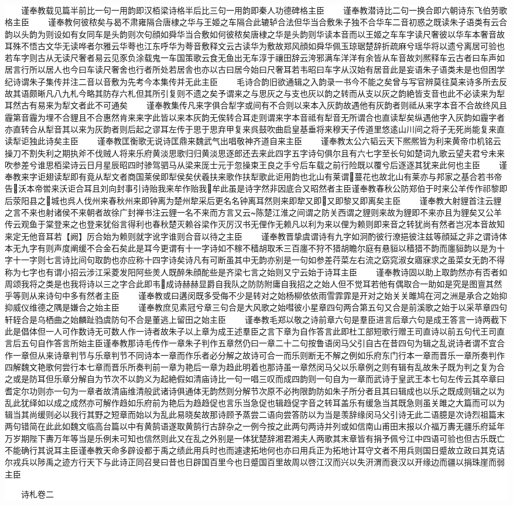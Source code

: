 　　谨奉教载见篇半前比一句一用韵即汉栢梁诗格半后比三句一用韵即秦人功德碑格主臣
　　谨奉教潜诗比二句一换合即六朝诗东飞伯劳歌格主臣
　　谨奉教何彼秾矣与曷不肃雍隔合唐棣之华与王姬之车隔合此辘轳合法但华当合敷朱子独不合华车二音初惑之既读朱子语类有云合韵以头韵为则设如有女同车是头韵则次句顔如舜华当合敷如何彼秾矣唐棣之华是头韵则华读本音而以王姬之车车字读尺奢彼以华车本奢音故耳殊不悟古文华无读哗者尔雅云华荂也江东呼华为荂音敷释文云古读华为敷故郑风顔如舜华佩玉琼琚楚辞折疏麻兮瑶华将以遗兮离居可验也若车字则古从无读尺奢者易云见豕负涂载鬼一车国策歌云食无鱼出无车淳于禳田辞云洿邪满车洋洋有余皆从车音故刘熈释车云古者曰车声如居言行所以居人也今曰车读尺奢舍也行者所处若居舎也亦以古曰居今始曰尺奢耳若韦昭曰车字从汉始有居音此是妄语朱子语类未是也但困学纪诗谓朱子集传并注二音以音敷为先考今本集传并无此主臣
　　毛诗合韵旧欲通辑之入韵录一书今不能之矣曾与写官辨莫往莫来诗多所去反故其语颇晰凡八九札今略其防存六札但其所引复则不遗之矣予谓来之与思灰之与支也灰以韵之转而从支以灰之韵絶皆支音也此不必读来为犁耳然古有易来为犁文者此不可通矣
　　谨奉教集传凡来字俱合犁字或间有不合则以来本入灰韵故遇他有灰韵者则祗从来字本音不合故终风且霾第音霾为埋不合貍且不合惠然肯来来字此皆以来本灰韵无俟转合耳走则谓来字本音祗有犁音无所谓合也直读犁矣纵遇他字入灰韵如霾字者亦直转合从犁音其以来为灰韵者则后起之谬耳左传于思于思弃甲复来呉鼓吹曲启皇基垂将来穆天子传道里悠逺山川间之将子无死尚能复来直读犁讵独此诗矣主臣
　　谨奉教匡衡歌无说诗匡鼎来魏武气出唱敬神齐道自来主臣
　　谨奉教太公六韬云天下熈熈皆为利来黄帝巾机铭云操刀不割失利之期执斧不伐贼人将来乐府黄淡思歌归归黄淡思逐郎还去来此四字五字诗句俱尔且有六七字至长句如楚词九歌云望夫君兮未来吹参差兮谁思栢梁诗云日月星辰昭四时骖驾驷马从梁来厐士元于忽操束王良之手兮后车载之前行险既以覆兮后逐逐其犹来此何也主臣
　　谨奉教来字讵翅读犁即有竟从犁文者商国莱侯即犁侯矣伏羲扶来歌作扶犁歌此讵用韵也北山有莱谓蔓花也故北山有莱亦与邦家之基合若书帝告沃本帝喾来沃讵合耳且刘向封事引诗贻我来牟作贻我牟此虽是诗字然非因底合又昭然者主臣谨奉教春秋公防郑伯于时来公羊传作祁黎即后荥阳县之城也呉人伐州来春秋州来即钟离为楚州犂采后更名名钟离耳然则来即犂又即又即黎又即离矣主臣
　　谨奉教大射貍首注云貍之言不来也射诸侯不来朝者故徐广封禅书注云貍一名不来而方言又云陈楚江淮之间谓之防关西谓之貍则来故为貍即不来亦且为貍矣又公羊传云观鱼于棠登来之也登来犹俗言得利也春秋楚灭赖谷梁作灭厉汉书无俚作无赖凡以利为来以俚为赖则即来音之转犹尚有然者岂况本音故知来定无他音耳若【阙】厉合始为赖则就字讹字谁则合音以待之主臣
　　谨奉教晋挚虞谓诗有九字如泂酌彼行潦挹彼注兹等顔延之非之谓诗体本无九字有则声度阐缓不合金石矣此是耳今更谓有十一字诗如不稼不穑胡取禾三百廛不狩不猎胡瞻尔庭有悬貆以穑猎不韵而廛貆韵以是为十字十一字则七言诗比间句取韵也亦应称十四字诗矣诗凡有可断虽其中无韵亦别是一句如参差荇菜左右流之窈窕淑女寤寐求之虽菜女无韵不得称为七字也有谓小招云涉江采菱发阳阿些羙人既醉朱顔酡些是齐梁七言之始则又宁云始于诗耳主臣
　　谨奉教诗固以助上取韵然亦有否者如周颂我将之类是也我将诗以三之字合此即韦成诗赫赫显爵自我队之防防附庸自我招之之始人但不觉耳若他有偶取合一助如是究是图亶其然乎等则从来诗句中多有然者主臣
　　谨奉教或曰遘闵既多受侮不少是转对之始杨柳依依雨雪霏霏是开对之始关关雎鸠在河之洲是承合之始抑抑威仪维德之隅是嫌合之始主臣
　　谨奉教庶见素冠兮章三句合是大风歌之始嘒彼小星章四句两合第五句又合是前溪歌之始于以采苹章四句轩轾合是乌栖曲之始麟趾驺虞防句不合是董逃上留田之始主臣
　　谨奉教毛郑以敬之诗前章六句是羣臣进言后章六句是成王答言一诗两截下此是倡体但一人可作数诗无可数人作一诗者故朱子以上章为成王述羣臣之言下章为自作答言此即杜工部短歌行赠王司直诗以前五句代王司直言后五句自作答言所始主臣谨奉教那诗毛传作一章朱子判作五章然仍曰一章二十二句按鲁语闵马父引自古在昔四句为辑之乱说诗者谓不宜合作一章但从来诗章判节与乐章判节不同诗本一章而作乐者必分解之故诗可合一而乐则断无不解之例如乐府东门行本一章而晋乐一章所奏判作四解魏文艳歌何尝行本七章而晋乐所奏判前一章为艳后一章为趋此明着也那诗虽一章然闵马父以乐章例之则有辑有乱故朱子既为判之复为合之或是防耳但乐章分解自为节次不以韵义为起絶假如清庙诗比一句一唱三叹而成四韵则一句自为一章而武诗于皇武王本七句左传云其卒章曰耆定尔功则亦一句为一章者故清庙维清般武诸诗俱通体无韵然则分解节次原不必拘限韵防如朱子所分者且其曰辑成也以乐之既成则辑之以为乱此犹绎如以成之成然亦可解作趋如乐府前为艳后为趋趋促也言乐当急促也辑趋促字音之转耳盖乐有缓急当其既急则虽关雎之大篇而可以为辑当其尚缓则必以我行其野之短章而始以为乱此易晓矣故那诗顾予蒸尝二语向尝答防以为当是羡辞缘闵马父引诗无此二语臆是次诗烈祖篇末两句错简在此此如魏文临高台篇以中有黄鹄语遂取黄鹄行古辞杂之一例今按之此两句两诗并列或如信南山甫田末报以介福万夀无疆乐府延年万岁期陛下夀万年等当是乐例未可知也信然则此又在乱之外别是一体犹楚辞湘君湘夫人两歌其末章皆有捐予佩兮江中四语可验也但古乐既亡不能确行其说耳主臣谨奉教天命多辟设都于禹之绩此用兵时也而遽逮拓地何也亦曰用兵正为拓地计耳守文者不用兵则国日蹙故立政曰其克诘尔戎兵以陟禹之迹方行天下与此诗正同召旻曰昔也日辟国百里今也日蹙国百里故周以啓江汉而兴以失汧渭而衰汉以开缘边而疆以捐珠崖而弱主臣

　　诗札卷二
